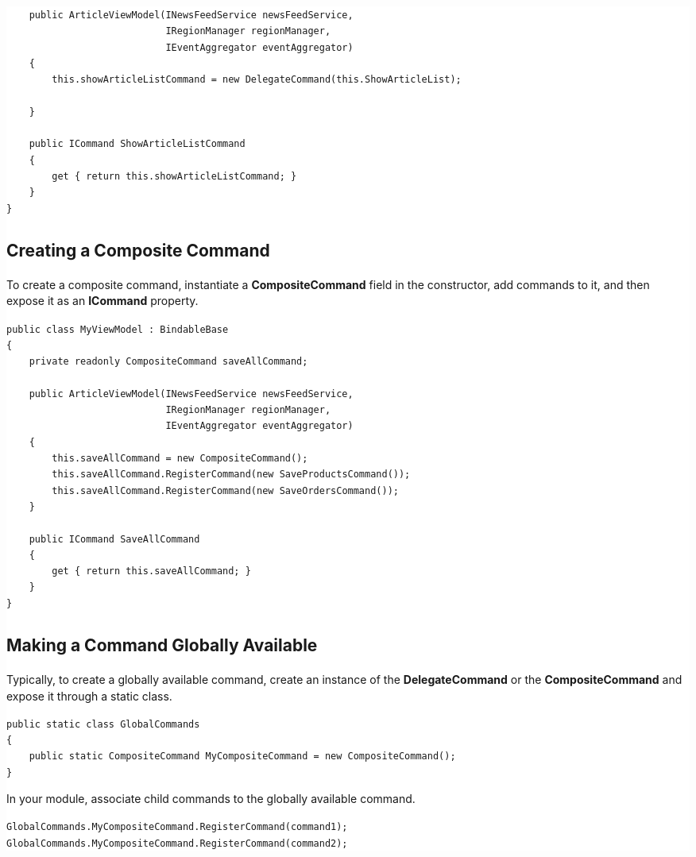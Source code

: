         public ArticleViewModel(INewsFeedService newsFeedService,
                                IRegionManager regionManager,
                                IEventAggregator eventAggregator)
        {
            this.showArticleListCommand = new DelegateCommand(this.ShowArticleList);

        }

        public ICommand ShowArticleListCommand 
        {
            get { return this.showArticleListCommand; } 
        }
    }

<span id="CreatingCompositeCommand"></span>
<span id="sec3"></span>Creating a Composite Command
---------------------------------------------------

To create a composite command, instantiate a **CompositeCommand** field in the constructor, add commands to it, and then expose it as an **ICommand** property.

    public class MyViewModel : BindableBase
    {
        private readonly CompositeCommand saveAllCommand;

        public ArticleViewModel(INewsFeedService newsFeedService,
                                IRegionManager regionManager,
                                IEventAggregator eventAggregator)
        {
            this.saveAllCommand = new CompositeCommand();
            this.saveAllCommand.RegisterCommand(new SaveProductsCommand());
            this.saveAllCommand.RegisterCommand(new SaveOrdersCommand());
        }

        public ICommand SaveAllCommand
        {
            get { return this.saveAllCommand; }
        }
    }

<span id="MakingCommandGloballyAvailable"></span>
<span id="sec4"></span>Making a Command Globally Available
----------------------------------------------------------

Typically, to create a globally available command, create an instance of the **DelegateCommand** or the **CompositeCommand** and expose it through a static class.

    public static class GlobalCommands
    {
        public static CompositeCommand MyCompositeCommand = new CompositeCommand();
    }

In your module, associate child commands to the globally available command.

    GlobalCommands.MyCompositeCommand.RegisterCommand(command1);
    GlobalCommands.MyCompositeCommand.RegisterCommand(command2);
